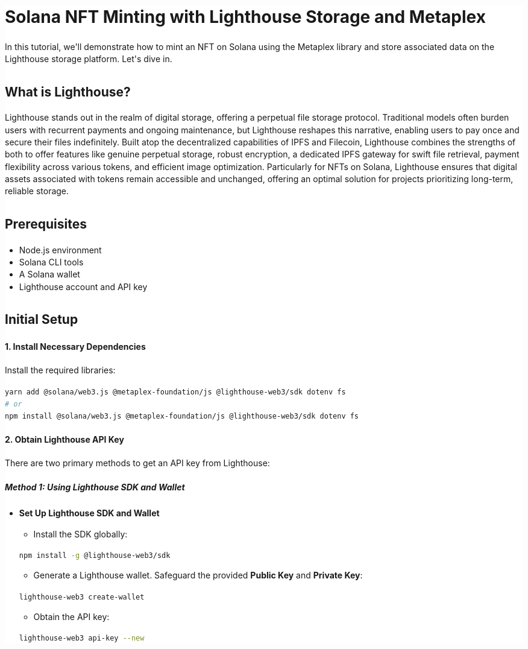 # Solana NFT Minting with Lighthouse Storage and Metaplex

In this tutorial, we'll demonstrate how to mint an NFT on Solana using the Metaplex library and store associated data on the Lighthouse storage platform. Let's dive in.

## What is Lighthouse?
Lighthouse stands out in the realm of digital storage, offering a perpetual file storage protocol. Traditional models often burden users with recurrent payments and ongoing maintenance, but Lighthouse reshapes this narrative, enabling users to pay once and secure their files indefinitely. Built atop the decentralized capabilities of IPFS and Filecoin, Lighthouse combines the strengths of both to offer features like genuine perpetual storage, robust encryption, a dedicated IPFS gateway for swift file retrieval, payment flexibility across various tokens, and efficient image optimization. Particularly for NFTs on Solana, Lighthouse ensures that digital assets associated with tokens remain accessible and unchanged, offering an optimal solution for projects prioritizing long-term, reliable storage.


## Prerequisites
- Node.js environment
- Solana CLI tools
- A Solana wallet
- Lighthouse account and API key

## Initial Setup
#### 1. Install Necessary Dependencies
Install the required libraries:

```bash
yarn add @solana/web3.js @metaplex-foundation/js @lighthouse-web3/sdk dotenv fs
# or
npm install @solana/web3.js @metaplex-foundation/js @lighthouse-web3/sdk dotenv fs
```

#### 2. Obtain Lighthouse API Key
There are two primary methods to get an API key from Lighthouse:

##### Method 1: Using Lighthouse SDK and Wallet

- **Set Up Lighthouse SDK and Wallet**

  - Install the SDK globally:
  ```bash
  npm install -g @lighthouse-web3/sdk
  ```
  - Generate a Lighthouse wallet. Safeguard the provided **Public Key** and **Private Key**:
  ```bash
  lighthouse-web3 create-wallet
  ```
  - Obtain the API key:
  ```bash
  lighthouse-web3 api-key --new
  ```
